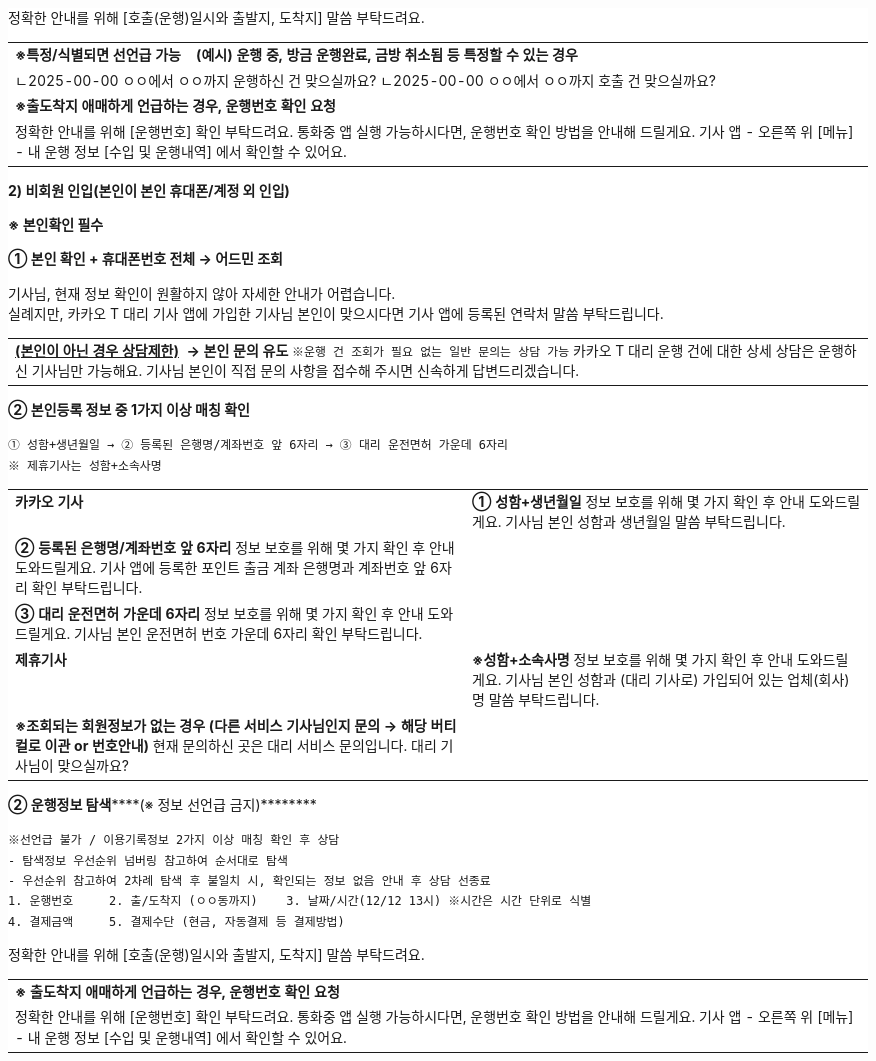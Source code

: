 정확한 안내를 위해 [호출(운행)일시와 출발지, 도착지] 말씀 부탁드려요.

|  |
| --- |
| ****※특정/식별되면 선언급 가능    (예시) 운행 중, 방금 운행완료, 금방 취소됨 등 특정할 수 있는 경우**** |
| ㄴ2025-00-00 ㅇㅇ에서 ㅇㅇ까지 운행하신 건 맞으실까요?  ㄴ2025-00-00 ㅇㅇ에서 ㅇㅇ까지 호출 건 맞으실까요? |
| **※출도착지 애매하게 언급하는 경우, 운행번호 확인 요청** |
| 정확한 안내를 위해 [운행번호] 확인 부탁드려요. 통화중 앱 실행 가능하시다면, 운행번호 확인 방법을 안내해 드릴게요. 기사 앱 - 오른쪽 위 [메뉴] - 내 운행 정보 [수입 및 운행내역] 에서 확인할 수 있어요. |

**2) 비회원 인입(본인이 본인 휴대폰/계정 외 인입)**

******※ 본인확인 필수******

**① 본인 확인 + 휴대폰번호 전체 → 어드민 조회**

기사님, 현재 정보 확인이 원활하지 않아 자세한 안내가 어렵습니다.  
실례지만, 카카오 T 대리 기사 앱에 가입한 기사님 본인이 맞으시다면 기사 앱에 등록된 연락처 말씀 부탁드립니다.

|  |
| --- |
| ****[(본인이 아닌 경우 상담제한)](https://kakaomobilitysupport.zendesk.com/hc/ko/articles/29203184881177--%EC%B1%84%ED%8C%85-%EA%B3%B5%ED%86%B5-%EB%B6%84%EC%8B%A4%EB%AC%BC-%EB%B0%9C%EC%83%9D-%ED%9C%B4%EB%8C%80%ED%8F%B0-%ED%95%B8%EB%93%9C%ED%8F%B0#h_01JDTX32AMXE1T1CWX0RH30MWR)  → 본인 문의 유도****   ``` ※운행 건 조회가 필요 없는 일반 문의는 상담 가능 ```   카카오 T 대리 운행 건에 대한 상세 상담은 운행하신 기사님만 가능해요. 기사님 본인이 직접 문의 사항을 접수해 주시면 신속하게 답변드리겠습니다. |

**② 본인등록 정보 중 1가지 이상 매칭 확인**

```
① 성함+생년월일 → ② 등록된 은행명/계좌번호 앞 6자리 → ③ 대리 운전면허 가운데 6자리  
※ 제휴기사는 성함+소속사명
```

|  |  |
| --- | --- |
| **카카오** **기사** | **① 성함+생년월일**  정보 보호를 위해 몇 가지 확인 후 안내 도와드릴게요. 기사님 본인 성함과 생년월일 말씀 부탁드립니다. |
| **② 등록된 은행명/계좌번호 앞 6자리**  정보 보호를 위해 몇 가지 확인 후 안내 도와드릴게요. 기사 앱에 등록한 포인트 출금 계좌 은행명과 계좌번호 앞 6자리 확인 부탁드립니다. |
| **③ 대리 운전면허 가운데 6자리**  정보 보호를 위해 몇 가지 확인 후 안내 도와드릴게요. 기사님 본인 운전면허 번호 가운데 6자리 확인 부탁드립니다. |
| **제휴기사** | **※성함+소속사명**  정보 보호를 위해 몇 가지 확인 후 안내 도와드릴게요. 기사님 본인 성함과 (대리 기사로) 가입되어 있는 업체(회사)명 말씀 부탁드립니다. |
| **※조회되는 회원정보가 없는 경우 (다른 서비스 기사님인지 문의 → 해당 버티컬로 이관 or 번호안내)**  현재 문의하신 곳은 대리 서비스 문의입니다. 대리 기사님이 맞으실까요? | |

**② 운행정보 탐색******(※ 정보 선언급 금지)********

```
※선언급 불가 / 이용기록정보 2가지 이상 매칭 확인 후 상담  
- 탐색정보 우선순위 넘버링 참고하여 순서대로 탐색  
- 우선순위 참고하여 2차례 탐색 후 불일치 시, 확인되는 정보 없음 안내 후 상담 선종료  
1. 운행번호     2. 출/도착지 (ㅇㅇ동까지)    3. 날짜/시간(12/12 13시) ※시간은 시간 단위로 식별  
4. 결제금액     5. 결제수단 (현금, 자동결제 등 결제방법)
```

정확한 안내를 위해 [호출(운행)일시와 출발지, 도착지] 말씀 부탁드려요.

|  |
| --- |
| **※ 출도착지 애매하게 언급하는 경우, 운행번호 확인 요청** |
| 정확한 안내를 위해 [운행번호] 확인 부탁드려요. 통화중 앱 실행 가능하시다면, 운행번호 확인 방법을 안내해 드릴게요. 기사 앱 - 오른쪽 위 [메뉴] - 내 운행 정보 [수입 및 운행내역] 에서 확인할 수 있어요. |
